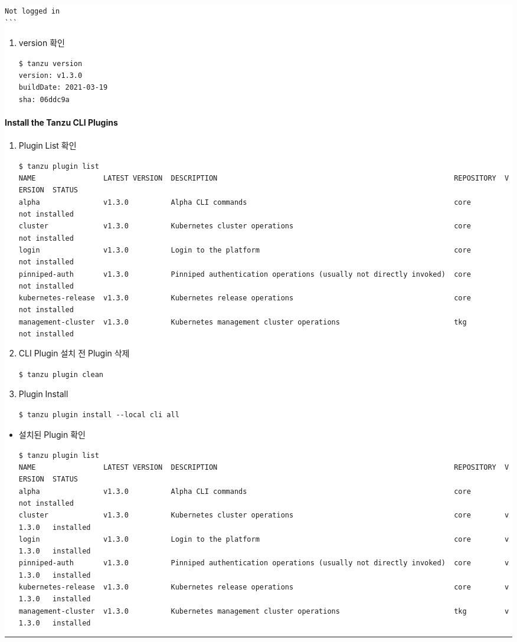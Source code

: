     Not logged in
    ```

1. version 확인

    ```
    $ tanzu version
    version: v1.3.0
    buildDate: 2021-03-19
    sha: 06ddc9a
    ```

#### Install the Tanzu CLI Plugins
1. Plugin List 확인

    ```
    $ tanzu plugin list
    NAME                LATEST VERSION  DESCRIPTION                                                        REPOSITORY  VERSION  STATUS         
    alpha               v1.3.0          Alpha CLI commands                                                 core                 not installed  
    cluster             v1.3.0          Kubernetes cluster operations                                      core                 not installed  
    login               v1.3.0          Login to the platform                                              core                 not installed  
    pinniped-auth       v1.3.0          Pinniped authentication operations (usually not directly invoked)  core                 not installed  
    kubernetes-release  v1.3.0          Kubernetes release operations                                      core                 not installed  
    management-cluster  v1.3.0          Kubernetes management cluster operations                           tkg                  not installed
    ```

1. CLI Plugin 설치 전 Plugin 삭제

    ```
    $ tanzu plugin clean
    ```

1. Plugin Install

    ```
    $ tanzu plugin install --local cli all
    ```

  * 설치된 Plugin 확인

    ```
    $ tanzu plugin list
    NAME                LATEST VERSION  DESCRIPTION                                                        REPOSITORY  VERSION  STATUS         
    alpha               v1.3.0          Alpha CLI commands                                                 core                 not installed  
    cluster             v1.3.0          Kubernetes cluster operations                                      core        v1.3.0   installed      
    login               v1.3.0          Login to the platform                                              core        v1.3.0   installed      
    pinniped-auth       v1.3.0          Pinniped authentication operations (usually not directly invoked)  core        v1.3.0   installed      
    kubernetes-release  v1.3.0          Kubernetes release operations                                      core        v1.3.0   installed      
    management-cluster  v1.3.0          Kubernetes management cluster operations                           tkg         v1.3.0   installed
    ```

---